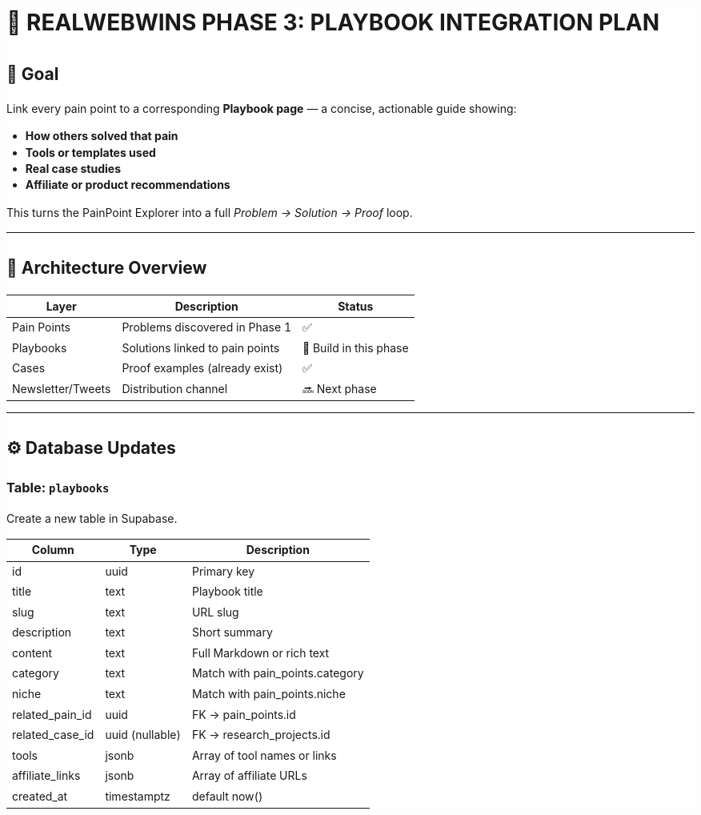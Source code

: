 # 🧩 REALWEBWINS PHASE 3: PLAYBOOK INTEGRATION PLAN

## 🎯 Goal
Link every pain point to a corresponding **Playbook page** — a concise, actionable guide showing:
- **How others solved that pain**
- **Tools or templates used**
- **Real case studies**
- **Affiliate or product recommendations**

This turns the PainPoint Explorer into a full *Problem → Solution → Proof* loop.

---

## 🧱 Architecture Overview

| Layer | Description | Status |
|--------|--------------|--------|
| Pain Points | Problems discovered in Phase 1 | ✅ |
| Playbooks | Solutions linked to pain points | 🚧 Build in this phase |
| Cases | Proof examples (already exist) | ✅ |
| Newsletter/Tweets | Distribution channel | 🔜 Next phase |

---

## ⚙️ Database Updates

### Table: `playbooks`
Create a new table in Supabase.

| Column | Type | Description |
|---------|------|-------------|
| id | uuid | Primary key |
| title | text | Playbook title |
| slug | text | URL slug |
| description | text | Short summary |
| content | text | Full Markdown or rich text |
| category | text | Match with pain_points.category |
| niche | text | Match with pain_points.niche |
| related_pain_id | uuid | FK → pain_points.id |
| related_case_id | uuid (nullable) | FK → research_projects.id |
| tools | jsonb | Array of tool names or links |
| affiliate_links | jsonb | Array of affiliate URLs |
| created_at | timestamptz | default now() |
